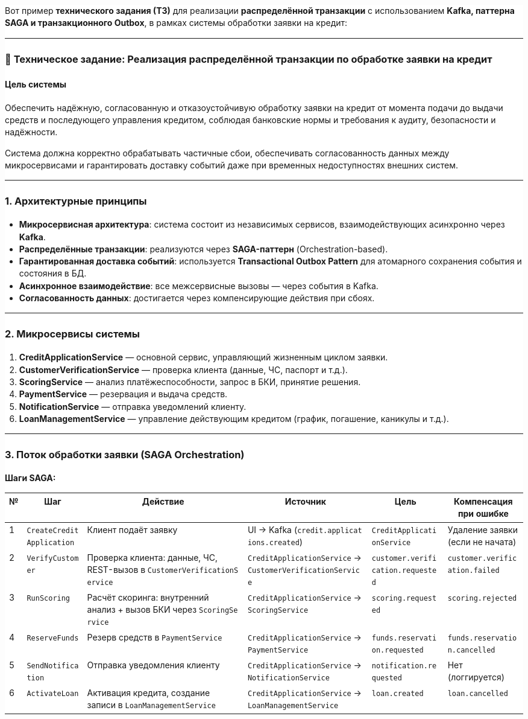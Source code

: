 Вот пример **технического задания (ТЗ)** для реализации **распределённой транзакции** с использованием **Kafka, паттерна SAGA и транзакционного Outbox**, в рамках системы обработки заявки на кредит:

---

### 📄 **Техническое задание: Реализация распределённой транзакции по обработке заявки на кредит**

#### **Цель системы**
Обеспечить надёжную, согласованную и отказоустойчивую обработку заявки на кредит от момента подачи до выдачи средств и последующего управления кредитом, соблюдая банковские нормы и требования к аудиту, безопасности и надёжности.

Система должна корректно обрабатывать частичные сбои, обеспечивать согласованность данных между микросервисами и гарантировать доставку событий даже при временных недоступностях внешних систем.

---

### **1. Архитектурные принципы**
- **Микросервисная архитектура**: система состоит из независимых сервисов, взаимодействующих асинхронно через **Kafka**.
- **Распределённые транзакции**: реализуются через **SAGA-паттерн** (Orchestration-based).
- **Гарантированная доставка событий**: используется **Transactional Outbox Pattern** для атомарного сохранения события и состояния в БД.
- **Асинхронное взаимодействие**: все межсервисные вызовы — через события в Kafka.
- **Согласованность данных**: достигается через компенсирующие действия при сбоях.

---

### **2. Микросервисы системы**
1. **CreditApplicationService** — основной сервис, управляющий жизненным циклом заявки.
2. **CustomerVerificationService** — проверка клиента (данные, ЧС, паспорт и т.д.).
3. **ScoringService** — анализ платёжеспособности, запрос в БКИ, принятие решения.
4. **PaymentService** — резервация и выдача средств.
5. **NotificationService** — отправка уведомлений клиенту.
6. **LoanManagementService** — управление действующим кредитом (график, погашение, каникулы и т.д.).

---

### **3. Поток обработки заявки (SAGA Orchestration)**

**Шаги SAGA:**

| № | Шаг | Действие | Источник | Цель | Компенсация при ошибке |
|----|------|--------|--------|--------|------------------------|
| 1 | `CreateCreditApplication` | Клиент подаёт заявку | UI → Kafka (`credit.applications.created`) | `CreditApplicationService` | Удаление заявки (если не начата) |
| 2 | `VerifyCustomer` | Проверка клиента: данные, ЧС, REST-вызов в `CustomerVerificationService` | `CreditApplicationService` → `CustomerVerificationService` | `customer.verification.requested` | `customer.verification.failed` |
| 3 | `RunScoring` | Расчёт скоринга: внутренний анализ + вызов БКИ через `ScoringService` | `CreditApplicationService` → `ScoringService` | `scoring.requested` | `scoring.rejected` |
| 4 | `ReserveFunds` | Резерв средств в `PaymentService` | `CreditApplicationService` → `PaymentService` | `funds.reservation.requested` | `funds.reservation.cancelled` |
| 5 | `SendNotification` | Отправка уведомления клиенту | `CreditApplicationService` → `NotificationService` | `notification.requested` | Нет (логгируется) |
| 6 | `ActivateLoan` | Активация кредита, создание записи в `LoanManagementService` | `CreditApplicationService` → `LoanManagementService` | `loan.created` | `loan.cancelled` |
